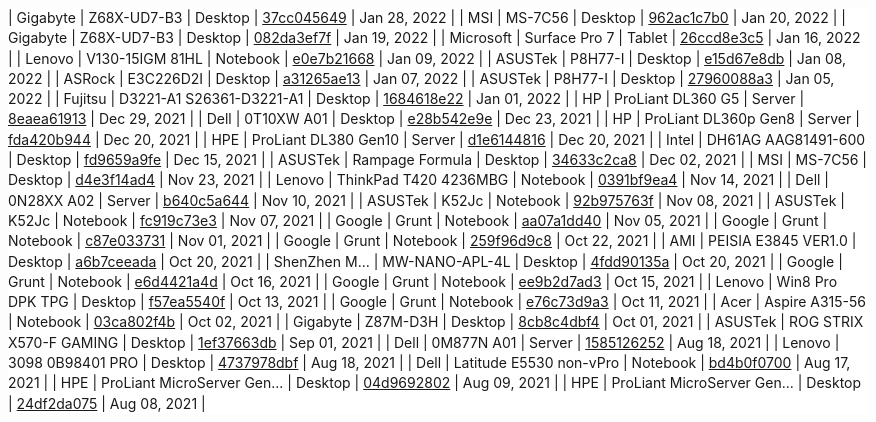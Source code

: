 | Gigabyte      | Z68X-UD7-B3                 | Desktop     | [37cc045649](https://bsd-hardware.info/?probe=37cc045649) | Jan 28, 2022 |
| MSI           | MS-7C56                     | Desktop     | [962ac1c7b0](https://bsd-hardware.info/?probe=962ac1c7b0) | Jan 20, 2022 |
| Gigabyte      | Z68X-UD7-B3                 | Desktop     | [082da3ef7f](https://bsd-hardware.info/?probe=082da3ef7f) | Jan 19, 2022 |
| Microsoft     | Surface Pro 7               | Tablet      | [26ccd8e3c5](https://bsd-hardware.info/?probe=26ccd8e3c5) | Jan 16, 2022 |
| Lenovo        | V130-15IGM 81HL             | Notebook    | [e0e7b21668](https://bsd-hardware.info/?probe=e0e7b21668) | Jan 09, 2022 |
| ASUSTek       | P8H77-I                     | Desktop     | [e15d67e8db](https://bsd-hardware.info/?probe=e15d67e8db) | Jan 08, 2022 |
| ASRock        | E3C226D2I                   | Desktop     | [a31265ae13](https://bsd-hardware.info/?probe=a31265ae13) | Jan 07, 2022 |
| ASUSTek       | P8H77-I                     | Desktop     | [27960088a3](https://bsd-hardware.info/?probe=27960088a3) | Jan 05, 2022 |
| Fujitsu       | D3221-A1 S26361-D3221-A1    | Desktop     | [1684618e22](https://bsd-hardware.info/?probe=1684618e22) | Jan 01, 2022 |
| HP            | ProLiant DL360 G5           | Server      | [8eaea61913](https://bsd-hardware.info/?probe=8eaea61913) | Dec 29, 2021 |
| Dell          | 0T10XW A01                  | Desktop     | [e28b542e9e](https://bsd-hardware.info/?probe=e28b542e9e) | Dec 23, 2021 |
| HP            | ProLiant DL360p Gen8        | Server      | [fda420b944](https://bsd-hardware.info/?probe=fda420b944) | Dec 20, 2021 |
| HPE           | ProLiant DL380 Gen10        | Server      | [d1e6144816](https://bsd-hardware.info/?probe=d1e6144816) | Dec 20, 2021 |
| Intel         | DH61AG AAG81491-600         | Desktop     | [fd9659a9fe](https://bsd-hardware.info/?probe=fd9659a9fe) | Dec 15, 2021 |
| ASUSTek       | Rampage Formula             | Desktop     | [34633c2ca8](https://bsd-hardware.info/?probe=34633c2ca8) | Dec 02, 2021 |
| MSI           | MS-7C56                     | Desktop     | [d4e3f14ad4](https://bsd-hardware.info/?probe=d4e3f14ad4) | Nov 23, 2021 |
| Lenovo        | ThinkPad T420 4236MBG       | Notebook    | [0391bf9ea4](https://bsd-hardware.info/?probe=0391bf9ea4) | Nov 14, 2021 |
| Dell          | 0N28XX A02                  | Server      | [b640c5a644](https://bsd-hardware.info/?probe=b640c5a644) | Nov 10, 2021 |
| ASUSTek       | K52Jc                       | Notebook    | [92b975763f](https://bsd-hardware.info/?probe=92b975763f) | Nov 08, 2021 |
| ASUSTek       | K52Jc                       | Notebook    | [fc919c73e3](https://bsd-hardware.info/?probe=fc919c73e3) | Nov 07, 2021 |
| Google        | Grunt                       | Notebook    | [aa07a1dd40](https://bsd-hardware.info/?probe=aa07a1dd40) | Nov 05, 2021 |
| Google        | Grunt                       | Notebook    | [c87e033731](https://bsd-hardware.info/?probe=c87e033731) | Nov 01, 2021 |
| Google        | Grunt                       | Notebook    | [259f96d9c8](https://bsd-hardware.info/?probe=259f96d9c8) | Oct 22, 2021 |
| AMI           | PEISIA E3845 VER1.0         | Desktop     | [a6b7ceeada](https://bsd-hardware.info/?probe=a6b7ceeada) | Oct 20, 2021 |
| ShenZhen M... | MW-NANO-APL-4L              | Desktop     | [4fdd90135a](https://bsd-hardware.info/?probe=4fdd90135a) | Oct 20, 2021 |
| Google        | Grunt                       | Notebook    | [e6d4421a4d](https://bsd-hardware.info/?probe=e6d4421a4d) | Oct 16, 2021 |
| Google        | Grunt                       | Notebook    | [ee9b2d7ad3](https://bsd-hardware.info/?probe=ee9b2d7ad3) | Oct 15, 2021 |
| Lenovo        | Win8 Pro DPK TPG            | Desktop     | [f57ea5540f](https://bsd-hardware.info/?probe=f57ea5540f) | Oct 13, 2021 |
| Google        | Grunt                       | Notebook    | [e76c73d9a3](https://bsd-hardware.info/?probe=e76c73d9a3) | Oct 11, 2021 |
| Acer          | Aspire A315-56              | Notebook    | [03ca802f4b](https://bsd-hardware.info/?probe=03ca802f4b) | Oct 02, 2021 |
| Gigabyte      | Z87M-D3H                    | Desktop     | [8cb8c4dbf4](https://bsd-hardware.info/?probe=8cb8c4dbf4) | Oct 01, 2021 |
| ASUSTek       | ROG STRIX X570-F GAMING     | Desktop     | [1ef37663db](https://bsd-hardware.info/?probe=1ef37663db) | Sep 01, 2021 |
| Dell          | 0M877N A01                  | Server      | [1585126252](https://bsd-hardware.info/?probe=1585126252) | Aug 18, 2021 |
| Lenovo        | 3098 0B98401 PRO            | Desktop     | [4737978dbf](https://bsd-hardware.info/?probe=4737978dbf) | Aug 18, 2021 |
| Dell          | Latitude E5530 non-vPro     | Notebook    | [bd4b0f0700](https://bsd-hardware.info/?probe=bd4b0f0700) | Aug 17, 2021 |
| HPE           | ProLiant MicroServer Gen... | Desktop     | [04d9692802](https://bsd-hardware.info/?probe=04d9692802) | Aug 09, 2021 |
| HPE           | ProLiant MicroServer Gen... | Desktop     | [24df2da075](https://bsd-hardware.info/?probe=24df2da075) | Aug 08, 2021 |